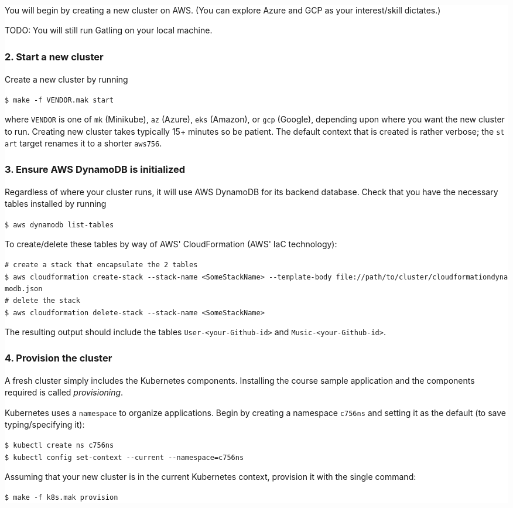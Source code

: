 You will begin by creating a new cluster on AWS. (You can explore Azure and GCP as your interest/skill dictates.)


TODO: You will still run Gatling on your local machine.


### 2. Start a new cluster

Create a new cluster by running

~~~
$ make -f VENDOR.mak start
~~~

where `VENDOR` is one of `mk` (Minikube), `az` (Azure), `eks` (Amazon),
or `gcp` (Google), depending upon where you want the new cluster to
run. Creating new cluster takes typically 15+ minutes so be patient. The default context that is 
created is rather verbose; the `start` target renames it to a shorter `aws756`. 

### 3. Ensure AWS DynamoDB is initialized

Regardless of where your cluster runs, it will use AWS DynamoDB
for its backend database. Check that you have the necessary tables
installed by running

~~~
$ aws dynamodb list-tables
~~~

To create/delete these tables by way of AWS' CloudFormation (AWS' IaC technology):
~~~
# create a stack that encapsulate the 2 tables
$ aws cloudformation create-stack --stack-name <SomeStackName> --template-body file://path/to/cluster/cloudformationdynamodb.json 
# delete the stack
$ aws cloudformation delete-stack --stack-name <SomeStackName>
~~~

The resulting output should include the tables `User-<your-Github-id>` and `Music-<your-Github-id>`.

### 4. Provision the cluster

A fresh cluster simply includes the Kubernetes components. Installing
the course sample application and the components required is called *provisioning*.

Kubernetes uses a `namespace` to organize applications. Begin by creating a namespace `c756ns` and setting it as the default (to save typing/specifying it):
~~~
$ kubectl create ns c756ns
$ kubectl config set-context --current --namespace=c756ns
~~~

Assuming that your new cluster is in the current Kubernetes context,
provision it with the single command:

~~~
$ make -f k8s.mak provision
~~~
